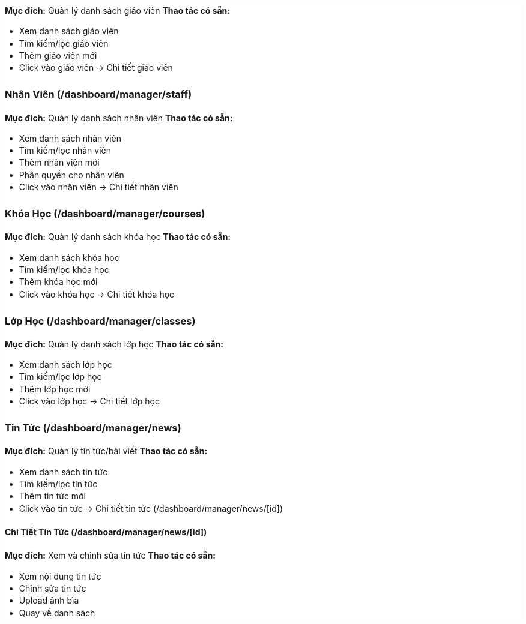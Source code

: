 **Mục đích:** Quản lý danh sách giáo viên
**Thao tác có sẵn:**

- Xem danh sách giáo viên
- Tìm kiếm/lọc giáo viên
- Thêm giáo viên mới
- Click vào giáo viên → Chi tiết giáo viên

### Nhân Viên (/dashboard/manager/staff)

**Mục đích:** Quản lý danh sách nhân viên
**Thao tác có sẵn:**

- Xem danh sách nhân viên
- Tìm kiếm/lọc nhân viên
- Thêm nhân viên mới
- Phân quyền cho nhân viên
- Click vào nhân viên → Chi tiết nhân viên

### Khóa Học (/dashboard/manager/courses)

**Mục đích:** Quản lý danh sách khóa học
**Thao tác có sẵn:**

- Xem danh sách khóa học
- Tìm kiếm/lọc khóa học
- Thêm khóa học mới
- Click vào khóa học → Chi tiết khóa học

### Lớp Học (/dashboard/manager/classes)

**Mục đích:** Quản lý danh sách lớp học
**Thao tác có sẵn:**

- Xem danh sách lớp học
- Tìm kiếm/lọc lớp học
- Thêm lớp học mới
- Click vào lớp học → Chi tiết lớp học

### Tin Tức (/dashboard/manager/news)

**Mục đích:** Quản lý tin tức/bài viết
**Thao tác có sẵn:**

- Xem danh sách tin tức
- Tìm kiếm/lọc tin tức
- Thêm tin tức mới
- Click vào tin tức → Chi tiết tin tức (/dashboard/manager/news/[id])

#### Chi Tiết Tin Tức (/dashboard/manager/news/[id])

**Mục đích:** Xem và chỉnh sửa tin tức
**Thao tác có sẵn:**

- Xem nội dung tin tức
- Chỉnh sửa tin tức
- Upload ảnh bìa
- Quay về danh sách
